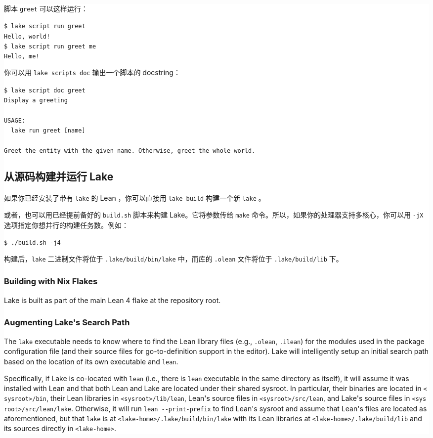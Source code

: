 

脚本 `greet` 可以这样运行：

```
$ lake script run greet
Hello, world!
$ lake script run greet me
Hello, me!
```



你可以用 `lake scripts doc` 输出一个脚本的 docstring：

```
$ lake script doc greet
Display a greeting

USAGE:
  lake run greet [name]

Greet the entity with the given name. Otherwise, greet the whole world.
```


## 从源码构建并运行 Lake



如果你已经安装了带有 `lake` 的 Lean ，你可以直接用 `lake build` 构建一个新 `lake` 。



或者，也可以用已经提前备好的 `build.sh` 脚本来构建 Lake。它将参数传给 `make` 命令。所以，如果你的处理器支持多核心，你可以用 `-jX` 选项指定你想并行的构建任务数。例如：

```shell
$ ./build.sh -j4
```



构建后，`lake` 二进制文件将位于 `.lake/build/bin/lake` 中，而库的 `.olean` 文件将位于 `.lake/build/lib` 下。

### Building with Nix Flakes

Lake is built as part of the main Lean 4 flake at the repository root.



### Augmenting Lake's Search Path

The `lake` executable needs to know where to find the Lean library files (e.g., `.olean`, `.ilean`) for the modules used in the package configuration file (and their source files for go-to-definition support in the editor). Lake will intelligently setup an initial search path based on the location of its own executable and `lean`.

Specifically, if Lake is co-located with `lean` (i.e., there is `lean` executable in the same directory as itself), it will assume it was installed with Lean and that both Lean and Lake are located under their shared sysroot. In particular, their binaries are located in `<sysroot>/bin`, their Lean libraries in `<sysroot>/lib/lean`, Lean's source files in `<sysroot>/src/lean`, and Lake's source files in `<sysroot>/src/lean/lake`. Otherwise, it will run `lean --print-prefix` to find Lean's sysroot and assume that Lean's files are located as aforementioned, but that `lake` is at `<lake-home>/.lake/build/bin/lake` with its Lean libraries at `<lake-home>/.lake/build/lib` and its sources directly in `<lake-home>`.
